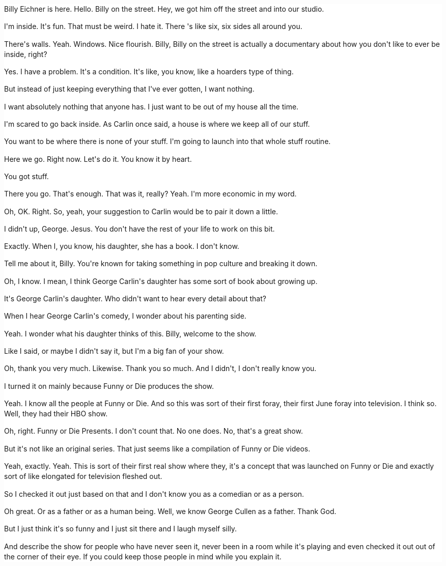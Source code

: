Billy Eichner is here. Hello. Billy on the street. Hey, we got him off the street and into our studio.

I'm inside. It's fun. That must be weird. I hate it. There 's like six, six sides all around you.

There's walls. Yeah. Windows. Nice flourish. Billy, Billy on the street is actually a documentary about how you don't like to ever be inside, right?

Yes. I have a problem. It's a condition. It's like, you know, like a hoarders type of thing.

But instead of just keeping everything that I've ever gotten, I want nothing.

I want absolutely nothing that anyone has. I just want to be out of my house all the time.

I'm scared to go back inside. As Carlin once said, a house is where we keep all of our stuff.

You want to be where there is none of your stuff. I'm going to launch into that whole stuff routine.

Here we go. Right now. Let's do it. You know it by heart.

You got stuff.

There you go. That's enough. That was it, really? Yeah. I'm more economic in my word.

Oh, OK. Right. So, yeah, your suggestion to Carlin would be to pair it down a little.

I didn't up, George. Jesus. You don't have the rest of your life to work on this bit.

Exactly. When I, you know, his daughter, she has a book. I don't know.

Tell me about it, Billy. You're known for taking something in pop culture and breaking it down.

Oh, I know. I mean, I think George Carlin's daughter has some sort of book about growing up.

It's George Carlin's daughter. Who didn't want to hear every detail about that?

When I hear George Carlin's comedy, I wonder about his parenting side.

Yeah. I wonder what his daughter thinks of this. Billy, welcome to the show.

Like I said, or maybe I didn't say it, but I'm a big fan of your show.

Oh, thank you very much. Likewise. Thank you so much. And I didn't, I don't really know you.

I turned it on mainly because Funny or Die produces the show.

Yeah. I know all the people at Funny or Die. And so this was sort of their first foray, their first June foray into television. I think so. Well, they had their HBO show.

Oh, right. Funny or Die Presents. I don't count that. No one does. No, that's a great show.

But it's not like an original series. That just seems like a compilation of Funny or Die videos.

Yeah, exactly. Yeah. This is sort of their first real show where they, it's a concept that was launched on Funny or Die and exactly sort of like elongated for television fleshed out.

So I checked it out just based on that and I don't know you as a comedian or as a person.

Oh great. Or as a father or as a human being. Well, we know George Cullen as a father. Thank God.

But I just think it's so funny and I just sit there and I laugh myself silly.

And describe the show for people who have never seen it, never been in a room while it's playing and even checked it out out of the corner of their eye. If you could keep those people in mind while you explain it.
